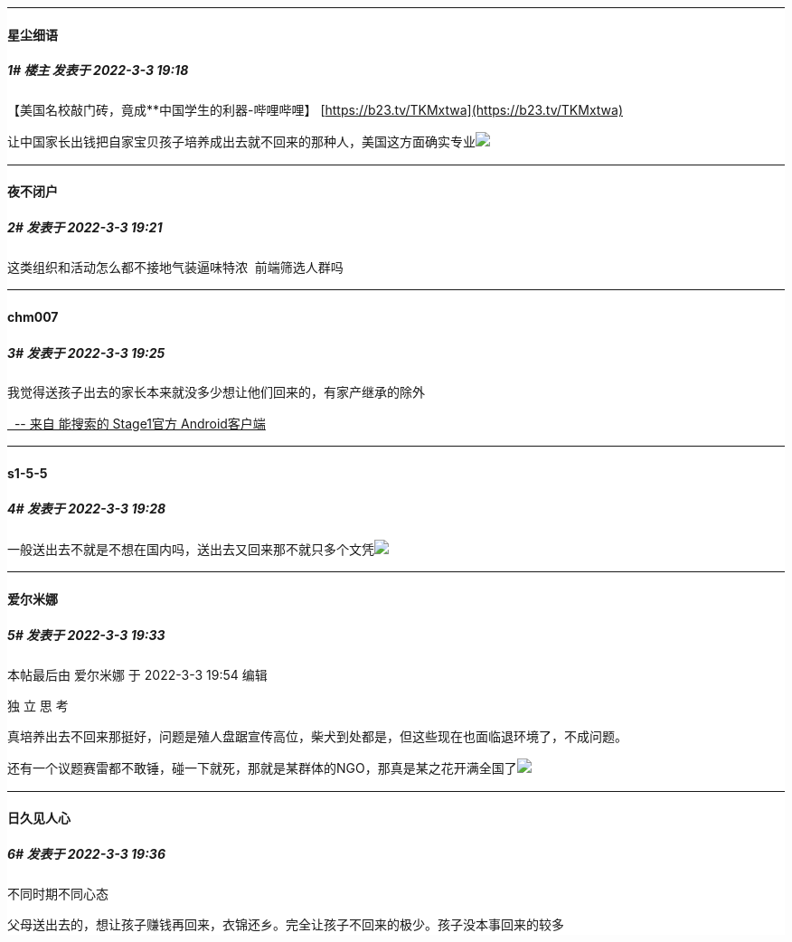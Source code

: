 

*****

####  星尘细语  
##### 1#       楼主       发表于 2022-3-3 19:18

【美国名校敲门砖，竟成**中国学生的利器-哔哩哔哩】 [https://b23.tv/TKMxtwa](https://b23.tv/TKMxtwa)

让中国家长出钱把自家宝贝孩子培养成出去就不回来的那种人，美国这方面确实专业<img src="https://static.saraba1st.com/image/smiley/face2017/065.png" referrerpolicy="no-referrer">

*****

####  夜不闭户  
##### 2#       发表于 2022-3-3 19:21

这类组织和活动怎么都不接地气装逼味特浓  前端筛选人群吗

*****

####  chm007  
##### 3#       发表于 2022-3-3 19:25

我觉得送孩子出去的家长本来就没多少想让他们回来的，有家产继承的除外

[  -- 来自 能搜索的 Stage1官方 Android客户端](https://www.coolapk.com/apk/140634)

*****

####  s1-5-5  
##### 4#       发表于 2022-3-3 19:28

一般送出去不就是不想在国内吗，送出去又回来那不就只多个文凭<img src="https://static.saraba1st.com/image/smiley/face2017/024.png" referrerpolicy="no-referrer">

*****

####  爱尔米娜  
##### 5#       发表于 2022-3-3 19:33

 本帖最后由 爱尔米娜 于 2022-3-3 19:54 编辑 

独 立 思 考

真培养出去不回来那挺好，问题是殖人盘踞宣传高位，柴犬到处都是，但这些现在也面临退环境了，不成问题。

还有一个议题赛雷都不敢锤，碰一下就死，那就是某群体的NGO，那真是某之花开满全国了<img src="https://static.saraba1st.com/image/smiley/face2017/227.gif" referrerpolicy="no-referrer">

*****

####  日久见人心  
##### 6#       发表于 2022-3-3 19:36

不同时期不同心态

父母送出去的，想让孩子赚钱再回来，衣锦还乡。完全让孩子不回来的极少。孩子没本事回来的较多
